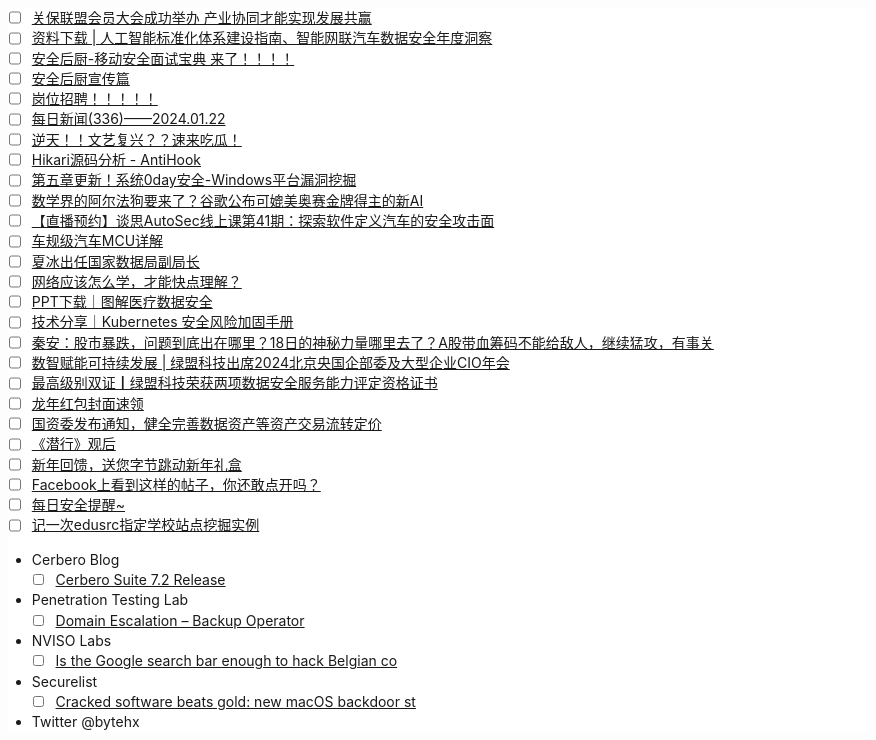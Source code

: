   - [ ] [关保联盟会员大会成功举办 产业协同才能实现发展共赢](https://mp.weixin.qq.com/s?__biz=MzUyMDQ4OTkyMg==&mid=2247537571&idx=2&sn=2c4d644e0879215f1f005b2e228b5c19)
  - [ ] [资料下载 | 人工智能标准化体系建设指南、智能网联汽车数据安全年度洞察](https://mp.weixin.qq.com/s?__biz=MzUyMDQ4OTkyMg==&mid=2247537571&idx=3&sn=297306df7984761cc3307b08a9806b53)
  - [ ] [安全后厨-移动安全面试宝典 来了！！！！](https://mp.weixin.qq.com/s?__biz=MzI3MDQ1NDE2OA==&mid=2247490408&idx=3&sn=0f9d8b666020f42e9dda42de4701b083)
  - [ ] [安全后厨宣传篇](https://mp.weixin.qq.com/s?__biz=MzI3MDQ1NDE2OA==&mid=2247490408&idx=4&sn=b9ec8a059f8219e6f45b977d5e69b689)
  - [ ] [岗位招聘！！！！！](https://mp.weixin.qq.com/s?__biz=MzI3MDQ1NDE2OA==&mid=2247490408&idx=2&sn=6e136a4116c5534f5de747fcab93391a)
  - [ ] [每日新闻(336)——2024.01.22](https://mp.weixin.qq.com/s?__biz=MzI3MDQ1NDE2OA==&mid=2247490408&idx=1&sn=7f949eb291bd3cb6bc092a16d7370827)
  - [ ] [逆天！！文艺复兴？？速来吃瓜！](https://mp.weixin.qq.com/s?__biz=MzkyNTUyNTE5OA==&mid=2247484860&idx=1&sn=a1de7575080c4f9d6afa0bedd3f77c4f)
  - [ ] [Hikari源码分析 - AntiHook](https://mp.weixin.qq.com/s?__biz=MjM5NTc2MDYxMw==&mid=2458537062&idx=1&sn=48ad59c766cebf613aa6b4509786b9a3)
  - [ ] [第五章更新！系统0day安全-Windows平台漏洞挖掘](https://mp.weixin.qq.com/s?__biz=MjM5NTc2MDYxMw==&mid=2458537062&idx=3&sn=7479e40d8929cabb38343ae18188112b)
  - [ ] [数学界的阿尔法狗要来了？谷歌公布可媲美奥赛金牌得主的新AI](https://mp.weixin.qq.com/s?__biz=MjM5NTc2MDYxMw==&mid=2458537062&idx=2&sn=9eb7ff7752e037880b31ac328c245e4f)
  - [ ] [【直播预约】谈思AutoSec线上课第41期：探索软件定义汽车的安全攻击面](https://mp.weixin.qq.com/s?__biz=MzIzOTc2OTAxMg==&mid=2247532299&idx=2&sn=8e9b086aa84595b03303556d5afd5118)
  - [ ] [车规级汽车MCU详解](https://mp.weixin.qq.com/s?__biz=MzIzOTc2OTAxMg==&mid=2247532299&idx=1&sn=4a20f6e7b66b5c698cd59cacc761ac8b)
  - [ ] [夏冰出任国家数据局副局长](https://mp.weixin.qq.com/s?__biz=MzIzOTc2OTAxMg==&mid=2247532299&idx=3&sn=f0dd7ab25b073ce8bb4e1126f6155a9f)
  - [ ] [网络应该怎么学，才能快点理解？](https://mp.weixin.qq.com/s?__biz=MzIxNTM3NDE2Nw==&mid=2247489938&idx=1&sn=94bf783ffd774f69cf81cbe2d1dabc04)
  - [ ] [PPT下载｜图解医疗数据安全](https://mp.weixin.qq.com/s?__biz=MzU0Mzk0NDQyOA==&mid=2247513718&idx=1&sn=793152da65d110c616e93449995a948c)
  - [ ] [技术分享｜Kubernetes 安全风险加固手册](https://mp.weixin.qq.com/s?__biz=MzA5MjA0OTAwOQ==&mid=2247485346&idx=1&sn=a5552b76827ed59f8c147e50a1b1d662)
  - [ ] [秦安：股市暴跌，问题到底出在哪里？18日的神秘力量哪里去了？A股带血筹码不能给敌人，继续猛攻，有事关](https://mp.weixin.qq.com/s?__biz=MzA5MDg1MDUyMA==&mid=2650466468&idx=1&sn=a5a014fc29b7097c70e4e7aca372a10d)
  - [ ] [数智赋能可持续发展 | 绿盟科技出席2024北京央国企部委及大型企业CIO年会](https://mp.weixin.qq.com/s?__biz=MjM5ODYyMTM4MA==&mid=2650447355&idx=2&sn=6000aab40c3415f0375efb2df8073b51)
  - [ ] [最高级别双证┃绿盟科技荣获两项数据安全服务能力评定资格证书](https://mp.weixin.qq.com/s?__biz=MjM5ODYyMTM4MA==&mid=2650447355&idx=1&sn=38bd6280e962dd2cff159ae9b09df6e6)
  - [ ] [龙年红包封面速领](https://mp.weixin.qq.com/s?__biz=Mzg5Mjg2ODYyMA==&mid=2247484061&idx=1&sn=d61b0d616c16faa0407d31d524e1d9e3)
  - [ ] [国资委发布通知，健全完善数据资产等资产交易流转定价](https://mp.weixin.qq.com/s?__biz=MzUzODYyMDIzNw==&mid=2247507779&idx=1&sn=f0da62e39bb6543d981cffdaac35d202)
  - [ ] [《潜行》观后](https://mp.weixin.qq.com/s?__biz=MzIwODc2NjgxNA==&mid=2247483982&idx=1&sn=5aedcc6fae7232ee60a25365e251c2d1)
  - [ ] [新年回馈，送您字节跳动新年礼盒](https://mp.weixin.qq.com/s?__biz=MzA4NDk5NTYwNw==&mid=2651430516&idx=1&sn=b297f9bf2a69e2cd077581c3fa0f45ac)
  - [ ] [Facebook上看到这样的帖子，你还敢点开吗？](https://mp.weixin.qq.com/s?__biz=MzU0MjEwNTM5Ng==&mid=2247515900&idx=1&sn=ba8044101699b8dff436f7e50a3e1c9a)
  - [ ] [每日安全提醒~](https://mp.weixin.qq.com/s?__biz=MzU0MjEwNTM5Ng==&mid=2247515900&idx=2&sn=e942afd200aa2fcaf9465f00f2debbc5)
  - [ ] [记一次edusrc指定学校站点挖掘实例](https://mp.weixin.qq.com/s?__biz=Mzg3MTA1NDMxMw==&mid=2247484544&idx=1&sn=6610ffd561da083533cba36b9a112a5a)
- Cerbero Blog
  - [ ] [Cerbero Suite 7.2 Release](https://blog.cerbero.io/?p=2912)
- Penetration Testing Lab
  - [ ] [Domain Escalation – Backup Operator](https://pentestlab.blog/2024/01/22/domain-escalation-backup-operator/)
- NVISO Labs
  - [ ] [Is the Google search bar enough to hack Belgian co](https://blog.nviso.eu/2024/01/22/is-the-google-search-bar-enough-to-hack-belgium-companies/)
- Securelist
  - [ ] [Cracked software beats gold: new macOS backdoor st](https://securelist.com/new-macos-backdoor-crypto-stealer/111778/)
- Twitter @bytehx